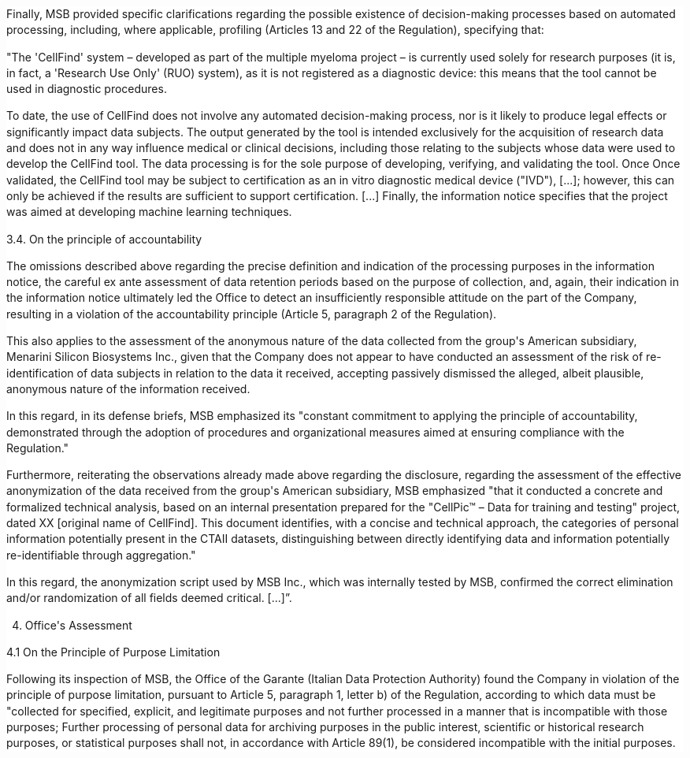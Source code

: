Finally, MSB provided specific clarifications regarding the possible existence of decision-making processes based on automated processing, including, where applicable, profiling (Articles 13 and 22 of the Regulation), specifying that:

"The 'CellFind' system – developed as part of the multiple myeloma project – is currently used solely for research purposes (it is, in fact, a 'Research Use Only' (RUO) system), as it is not registered as a diagnostic device: this means that the tool cannot be used in diagnostic procedures.

To date, the use of CellFind does not involve any automated decision-making process, nor is it likely to produce legal effects or significantly impact data subjects. The output generated by the tool is intended exclusively for the acquisition of research data and does not in any way influence medical or clinical decisions, including those relating to the subjects whose data were used to develop the CellFind tool. The data processing is for the sole purpose of developing, verifying, and validating the tool. Once Once validated, the CellFind tool may be subject to certification as an in vitro diagnostic medical device ("IVD"), \[...\]; however, this can only be achieved if the results are sufficient to support certification. \[...\] Finally, the information notice specifies that the project was aimed at developing machine learning techniques.

3.4. On the principle of accountability

The omissions described above regarding the precise definition and indication of the processing purposes in the information notice, the careful ex ante assessment of data retention periods based on the purpose of collection, and, again, their indication in the information notice ultimately led the Office to detect an insufficiently responsible attitude on the part of the Company, resulting in a violation of the accountability principle (Article 5, paragraph 2 of the Regulation).

This also applies to the assessment of the anonymous nature of the data collected from the group's American subsidiary, Menarini Silicon Biosystems Inc., given that the Company does not appear to have conducted an assessment of the risk of re-identification of data subjects in relation to the data it received, accepting passively dismissed the alleged, albeit plausible, anonymous nature of the information received.

In this regard, in its defense briefs, MSB emphasized its "constant commitment to applying the principle of accountability, demonstrated through the adoption of procedures and organizational measures aimed at ensuring compliance with the Regulation."

Furthermore, reiterating the observations already made above regarding the disclosure, regarding the assessment of the effective anonymization of the data received from the group's American subsidiary, MSB emphasized "that it conducted a concrete and formalized technical analysis, based on an internal presentation prepared for the "CellPic™ – Data for training and testing" project, dated XX \[original name of CellFind\]. This document identifies, with a concise and technical approach, the categories of personal information potentially present in the CTAII datasets, distinguishing between directly identifying data and information potentially re-identifiable through aggregation."

In this regard, the anonymization script used by MSB Inc., which was internally tested by MSB, confirmed the correct elimination and/or randomization of all fields deemed critical. \[...\]”.

4. Office's Assessment

4.1 On the Principle of Purpose Limitation

Following its inspection of MSB, the Office of the Garante (Italian Data Protection Authority) found the Company in violation of the principle of purpose limitation, pursuant to Article 5, paragraph 1, letter b) of the Regulation, according to which data must be "collected for specified, explicit, and legitimate purposes and not further processed in a manner that is incompatible with those purposes; Further processing of personal data for archiving purposes in the public interest, scientific or historical research purposes, or statistical purposes shall not, in accordance with Article 89(1), be considered incompatible with the initial purposes.
